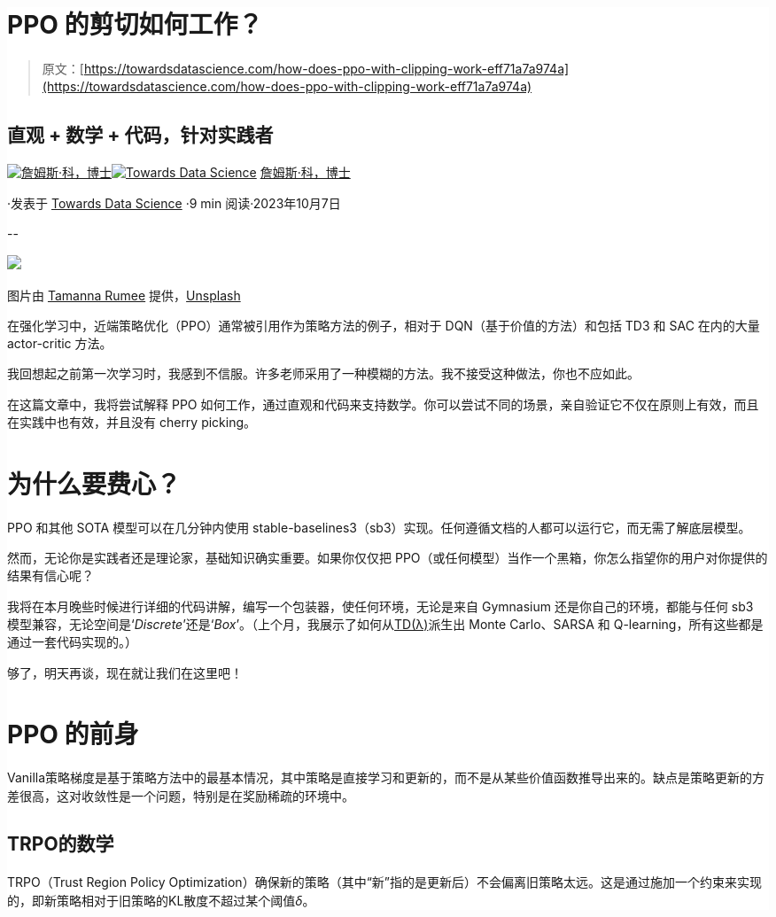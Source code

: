 # PPO 的剪切如何工作？

> 原文：[https://towardsdatascience.com/how-does-ppo-with-clipping-work-eff71a7a974a](https://towardsdatascience.com/how-does-ppo-with-clipping-work-eff71a7a974a)

## 直观 + 数学 + 代码，针对实践者

[](https://medium.com/@byjameskoh?source=post_page-----eff71a7a974a--------------------------------)[![詹姆斯·科，博士](../Images/8e7af8b567cdcf24805754801683b426.png)](https://medium.com/@byjameskoh?source=post_page-----eff71a7a974a--------------------------------)[](https://towardsdatascience.com/?source=post_page-----eff71a7a974a--------------------------------)[![Towards Data Science](../Images/a6ff2676ffcc0c7aad8aaf1d79379785.png)](https://towardsdatascience.com/?source=post_page-----eff71a7a974a--------------------------------) [詹姆斯·科，博士](https://medium.com/@byjameskoh?source=post_page-----eff71a7a974a--------------------------------)

·发表于 [Towards Data Science](https://towardsdatascience.com/?source=post_page-----eff71a7a974a--------------------------------) ·9 min 阅读·2023年10月7日

--

![](../Images/847c27062f8d23472ca40f8a61a45a03.png)

图片由 [Tamanna Rumee](https://unsplash.com/@tamanna_rumee?utm_source=medium&utm_medium=referral) 提供，[Unsplash](https://unsplash.com/?utm_source=medium&utm_medium=referral)

在强化学习中，近端策略优化（PPO）通常被引用作为策略方法的例子，相对于 DQN（基于价值的方法）和包括 TD3 和 SAC 在内的大量 actor-critic 方法。

我回想起之前第一次学习时，我感到不信服。许多老师采用了一种模糊的方法。我不接受这种做法，你也不应如此。

在这篇文章中，我将尝试解释 PPO 如何工作，通过直观和代码来支持数学。你可以尝试不同的场景，亲自验证它不仅在原则上有效，而且在实践中也有效，并且没有 cherry picking。

# 为什么要费心？

PPO 和其他 SOTA 模型可以在几分钟内使用 stable-baselines3（sb3）实现。任何遵循文档的人都可以运行它，而无需了解底层模型。

然而，无论你是实践者还是理论家，基础知识确实重要。如果你仅仅把 PPO（或任何模型）当作一个黑箱，你怎么指望你的用户对你提供的结果有信心呢？

我将在本月晚些时候进行详细的代码讲解，编写一个包装器，使任何环境，无论是来自 Gymnasium 还是你自己的环境，都能与任何 sb3 模型兼容，无论空间是‘*Discrete*’还是‘*Box*’。（上个月，我展示了如何从[TD(λ)](/a-cornerstone-of-rl-td-λ-and-3-big-names-2e547b37c05?sk=5282ba767da813522872cbf09aaad2b8)派生出 Monte Carlo、SARSA 和 Q-learning，所有这些都是通过一套代码实现的。）

够了，明天再谈，现在就让我们在这里吧！

# PPO 的前身

Vanilla策略梯度是基于策略方法中的最基本情况，其中策略是直接学习和更新的，而不是从某些价值函数推导出来的。缺点是策略更新的方差很高，这对收敛性是一个问题，特别是在奖励稀疏的环境中。

## TRPO的数学

TRPO（Trust Region Policy Optimization）确保新的策略（其中“新”指的是更新后）不会偏离旧策略太远。这是通过施加一个约束来实现的，即新策略相对于旧策略的KL散度不超过某个阈值*δ*。
